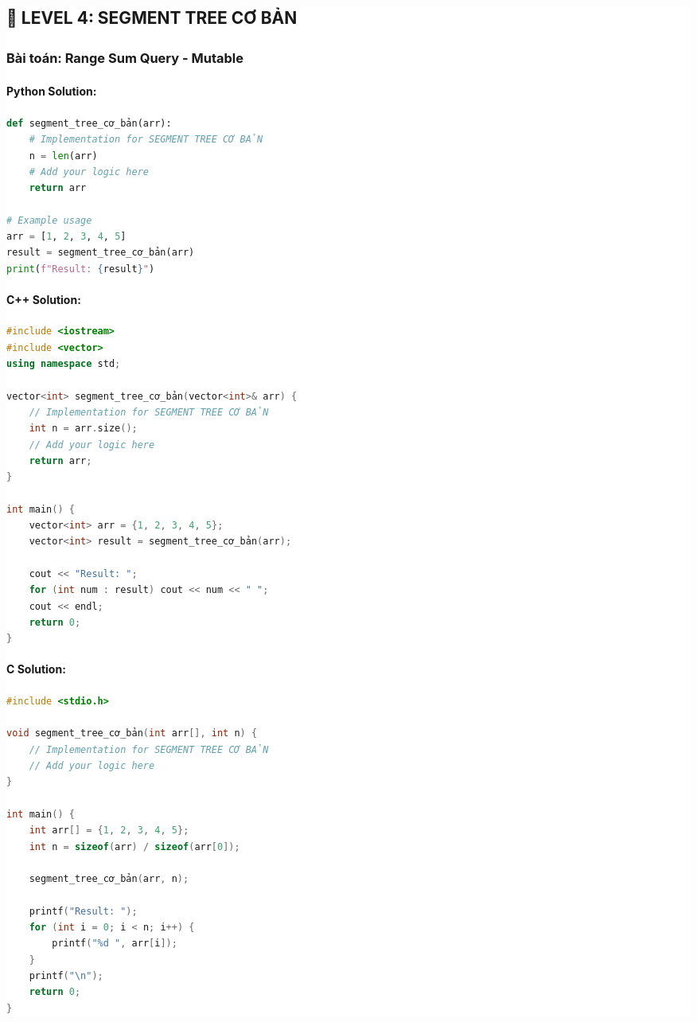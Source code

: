 ## 🎯 **LEVEL 4: SEGMENT TREE CƠ BẢN**
### **Bài toán**: Range Sum Query - Mutable

#### **Python Solution:**
```python
def segment_tree_cơ_bản(arr):
    # Implementation for SEGMENT TREE CƠ BẢN
    n = len(arr)
    # Add your logic here
    return arr

# Example usage
arr = [1, 2, 3, 4, 5]
result = segment_tree_cơ_bản(arr)
print(f"Result: {result}")
```

#### **C++ Solution:**
```cpp
#include <iostream>
#include <vector>
using namespace std;

vector<int> segment_tree_cơ_bản(vector<int>& arr) {
    // Implementation for SEGMENT TREE CƠ BẢN
    int n = arr.size();
    // Add your logic here
    return arr;
}

int main() {
    vector<int> arr = {1, 2, 3, 4, 5};
    vector<int> result = segment_tree_cơ_bản(arr);
    
    cout << "Result: ";
    for (int num : result) cout << num << " ";
    cout << endl;
    return 0;
}
```

#### **C Solution:**
```c
#include <stdio.h>

void segment_tree_cơ_bản(int arr[], int n) {
    // Implementation for SEGMENT TREE CƠ BẢN
    // Add your logic here
}

int main() {
    int arr[] = {1, 2, 3, 4, 5};
    int n = sizeof(arr) / sizeof(arr[0]);
    
    segment_tree_cơ_bản(arr, n);
    
    printf("Result: ");
    for (int i = 0; i < n; i++) {
        printf("%d ", arr[i]);
    }
    printf("\n");
    return 0;
}
```